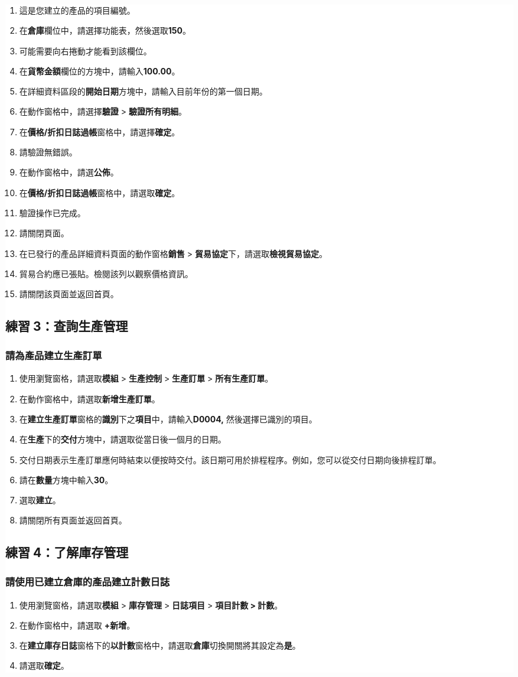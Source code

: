 1. 這是您建立的產品的項目編號。

1. 在**倉庫**欄位中，請選擇功能表，然後選取**150**。

1. 可能需要向右捲動才能看到該欄位。

1. 在**貨幣金額**欄位的方塊中，請輸入**100.00**。

1. 在詳細資料區段的**開始日期**方塊中，請輸入目前年份的第一個日期。

1. 在動作窗格中，請選擇**驗證** > **驗證所有明細**。

1. 在**價格/折扣日誌過帳**窗格中，請選擇**確定**。

1. 請驗證無錯誤。

1. 在動作窗格中，請選**公佈**。

1. 在**價格/折扣日誌過帳**窗格中，請選取**確定**。

1. 驗證操作已完成。

1. 請關閉頁面。

1. 在已發行的產品詳細資料頁面的動作窗格**銷售** > **貿易協定**下，請選取**檢視貿易協定**。

1. 貿易合約應已張貼。檢閱該列以觀察價格資訊。

1. 請關閉該頁面並返回首頁。

## 練習 3：查詢生產管理

### 請為產品建立生產訂單

1. 使用瀏覽窗格，請選取**模組** > **生產控制** > **生產訂單** > **所有生產訂單**。

1. 在動作窗格中，請選取**新增生產訂單**。

1. 在**建立生產訂單**窗格的**識別**下之**項目**中，請輸入**D0004,** 然後選擇已識別的項目。

1. 在**生產**下的**交付**方塊中，請選取從當日後一個月的日期。

1. 交付日期表示生產訂單應何時結束以便按時交付。該日期可用於排程程序。例如，您可以從交付日期向後排程訂單。

1. 請在**數量**方塊中輸入**30**。

1. 選取**建立**。

1. 請關閉所有頁面並返回首頁。

## 練習 4：了解庫存管理

### 請使用已建立倉庫的產品建立計數日誌

1. 使用瀏覽窗格，請選取**模組** > **庫存管理** > **日誌項目** > **項目計數 > 計數**。

1. 在動作窗格中，請選取 **+新增**。

1. 在**建立庫存日誌**窗格下的**以計數**窗格中，請選取**倉庫**切換開關將其設定為**是**。

1. 請選取**確定**。
